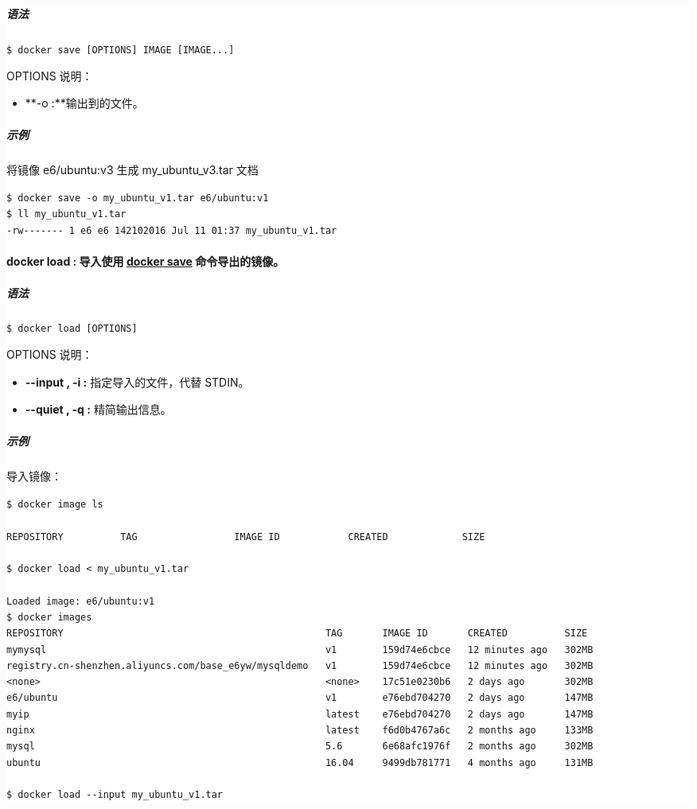 ##### 语法

```shell
$ docker save [OPTIONS] IMAGE [IMAGE...]
```

OPTIONS 说明：

- **-o :**输出到的文件。

  

##### 示例

将镜像 e6/ubuntu:v3 生成 my_ubuntu_v3.tar 文档

```shell
$ docker save -o my_ubuntu_v1.tar e6/ubuntu:v1
$ ll my_ubuntu_v1.tar
-rw------- 1 e6 e6 142102016 Jul 11 01:37 my_ubuntu_v1.tar
```

#### **docker load :** 导入使用 [docker save](https://www.e6.com/docker/docker-save-command.html) 命令导出的镜像。

##### 语法

```shell
$ docker load [OPTIONS]
```

OPTIONS 说明：

- **--input , -i :** 指定导入的文件，代替 STDIN。

- **--quiet , -q :** 精简输出信息。

##### 示例

导入镜像：

```shell
$ docker image ls

REPOSITORY          TAG                 IMAGE ID            CREATED             SIZE

$ docker load < my_ubuntu_v1.tar

Loaded image: e6/ubuntu:v1
$ docker images
REPOSITORY                                              TAG       IMAGE ID       CREATED          SIZE
mymysql                                                 v1        159d74e6cbce   12 minutes ago   302MB
registry.cn-shenzhen.aliyuncs.com/base_e6yw/mysqldemo   v1        159d74e6cbce   12 minutes ago   302MB
<none>                                                  <none>    17c51e0230b6   2 days ago       302MB
e6/ubuntu                                               v1        e76ebd704270   2 days ago       147MB
myip                                                    latest    e76ebd704270   2 days ago       147MB
nginx                                                   latest    f6d0b4767a6c   2 months ago     133MB
mysql                                                   5.6       6e68afc1976f   2 months ago     302MB
ubuntu                                                  16.04     9499db781771   4 months ago     131MB

$ docker load --input my_ubuntu_v1.tar

```